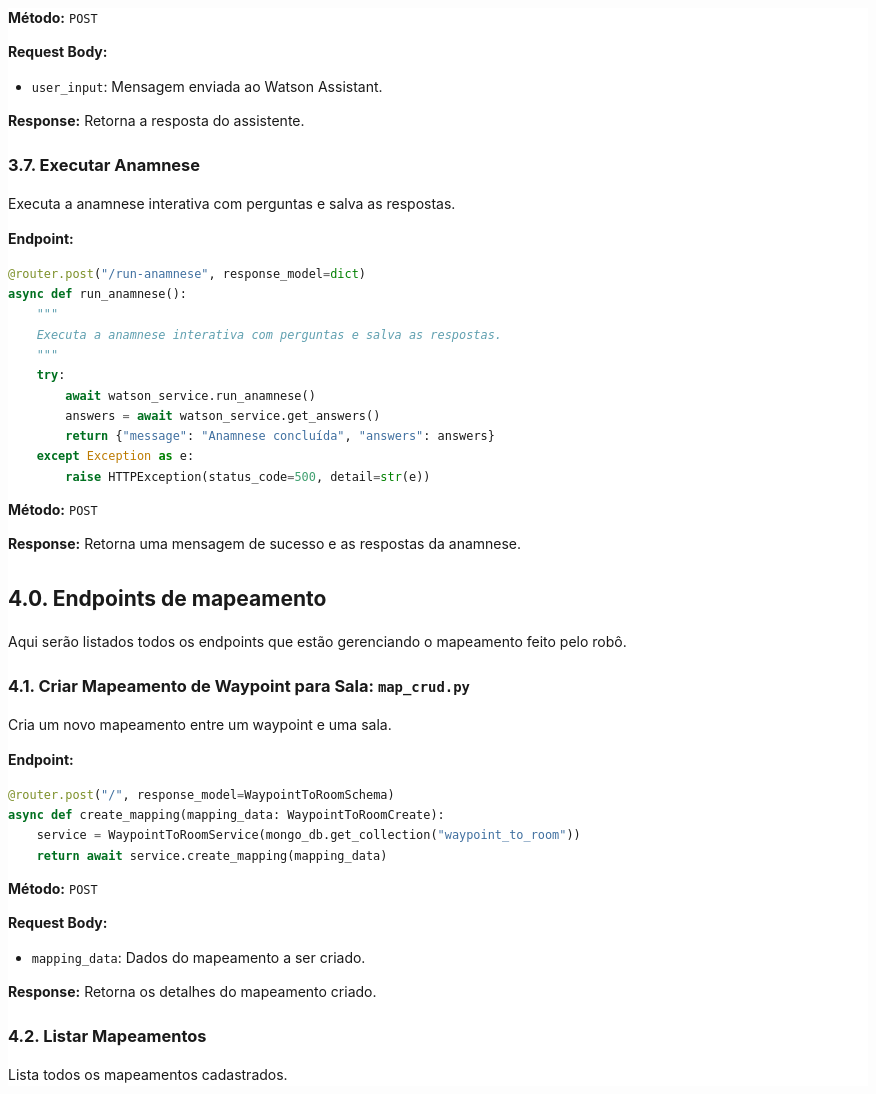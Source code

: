 **Método:** `POST`

**Request Body:** 
- `user_input`: Mensagem enviada ao Watson Assistant.

**Response:** Retorna a resposta do assistente.


### 3.7. **Executar Anamnese**
Executa a anamnese interativa com perguntas e salva as respostas.

**Endpoint:**
```python
@router.post("/run-anamnese", response_model=dict)
async def run_anamnese():
    """
    Executa a anamnese interativa com perguntas e salva as respostas.
    """
    try:
        await watson_service.run_anamnese()
        answers = await watson_service.get_answers()
        return {"message": "Anamnese concluída", "answers": answers}
    except Exception as e:
        raise HTTPException(status_code=500, detail=str(e))
```

**Método:** `POST`

**Response:** Retorna uma mensagem de sucesso e as respostas da anamnese.


## 4.0. **Endpoints de mapeamento**

Aqui serão listados todos os endpoints que estão gerenciando o mapeamento feito pelo robô.


### 4.1. **Criar Mapeamento de Waypoint para Sala:  `map_crud.py`**

Cria um novo mapeamento entre um waypoint e uma sala.

**Endpoint:**
```python
@router.post("/", response_model=WaypointToRoomSchema)
async def create_mapping(mapping_data: WaypointToRoomCreate):
    service = WaypointToRoomService(mongo_db.get_collection("waypoint_to_room"))
    return await service.create_mapping(mapping_data)
```

**Método:** `POST`

**Request Body:** 
- `mapping_data`: Dados do mapeamento a ser criado.

**Response:** Retorna os detalhes do mapeamento criado.


### 4.2. **Listar Mapeamentos**
Lista todos os mapeamentos cadastrados.
